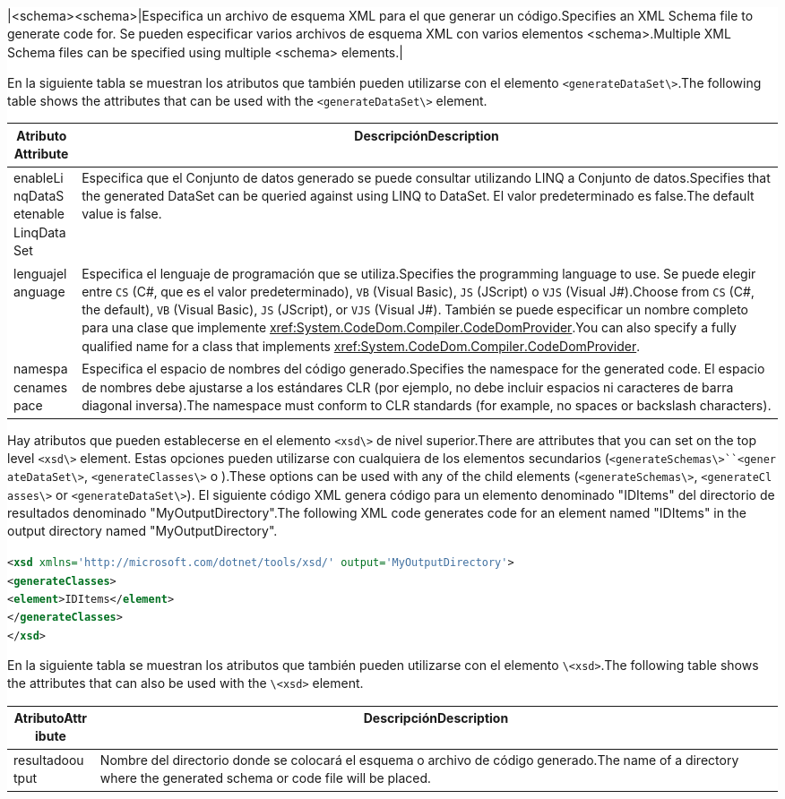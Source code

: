 |<span data-ttu-id="e7d7e-260">\<schema></span><span class="sxs-lookup"><span data-stu-id="e7d7e-260">\<schema></span></span>|<span data-ttu-id="e7d7e-261">Especifica un archivo de esquema XML para el que generar un código.</span><span class="sxs-lookup"><span data-stu-id="e7d7e-261">Specifies an XML Schema file to generate code for.</span></span> <span data-ttu-id="e7d7e-262">Se pueden especificar varios archivos de esquema XML con varios elementos \<schema>.</span><span class="sxs-lookup"><span data-stu-id="e7d7e-262">Multiple XML Schema files can be specified using multiple \<schema> elements.</span></span>|  
  
 <span data-ttu-id="e7d7e-263">En la siguiente tabla se muestran los atributos que también pueden utilizarse con el elemento `<generateDataSet\>`.</span><span class="sxs-lookup"><span data-stu-id="e7d7e-263">The following table shows the attributes that can be used with the `<generateDataSet\>` element.</span></span>  
  
|<span data-ttu-id="e7d7e-264">Atributo</span><span class="sxs-lookup"><span data-stu-id="e7d7e-264">Attribute</span></span>|<span data-ttu-id="e7d7e-265">Descripción</span><span class="sxs-lookup"><span data-stu-id="e7d7e-265">Description</span></span>|  
|---------------|-----------------|  
|<span data-ttu-id="e7d7e-266">enableLinqDataSet</span><span class="sxs-lookup"><span data-stu-id="e7d7e-266">enableLinqDataSet</span></span>|<span data-ttu-id="e7d7e-267">Especifica que el Conjunto de datos generado se puede consultar utilizando LINQ a Conjunto de datos.</span><span class="sxs-lookup"><span data-stu-id="e7d7e-267">Specifies that the generated DataSet can be queried against using LINQ to DataSet.</span></span> <span data-ttu-id="e7d7e-268">El valor predeterminado es false.</span><span class="sxs-lookup"><span data-stu-id="e7d7e-268">The default value is false.</span></span>|  
|<span data-ttu-id="e7d7e-269">lenguaje</span><span class="sxs-lookup"><span data-stu-id="e7d7e-269">language</span></span>|<span data-ttu-id="e7d7e-270">Especifica el lenguaje de programación que se utiliza.</span><span class="sxs-lookup"><span data-stu-id="e7d7e-270">Specifies the programming language to use.</span></span> <span data-ttu-id="e7d7e-271">Se puede elegir entre `CS` (C#, que es el valor predeterminado), `VB` (Visual Basic), `JS` (JScript) o `VJS` (Visual J#).</span><span class="sxs-lookup"><span data-stu-id="e7d7e-271">Choose from `CS` (C#, the default), `VB` (Visual Basic), `JS` (JScript), or `VJS` (Visual J#).</span></span> <span data-ttu-id="e7d7e-272">También se puede especificar un nombre completo para una clase que implemente <xref:System.CodeDom.Compiler.CodeDomProvider>.</span><span class="sxs-lookup"><span data-stu-id="e7d7e-272">You can also specify a fully qualified name for a class that implements <xref:System.CodeDom.Compiler.CodeDomProvider>.</span></span>|  
|<span data-ttu-id="e7d7e-273">namespace</span><span class="sxs-lookup"><span data-stu-id="e7d7e-273">namespace</span></span>|<span data-ttu-id="e7d7e-274">Especifica el espacio de nombres del código generado.</span><span class="sxs-lookup"><span data-stu-id="e7d7e-274">Specifies the namespace for the generated code.</span></span> <span data-ttu-id="e7d7e-275">El espacio de nombres debe ajustarse a los estándares CLR (por ejemplo, no debe incluir espacios ni caracteres de barra diagonal inversa).</span><span class="sxs-lookup"><span data-stu-id="e7d7e-275">The namespace must conform to CLR standards (for example, no spaces or backslash characters).</span></span>|  
  
 <span data-ttu-id="e7d7e-276">Hay atributos que pueden establecerse en el elemento `<xsd\>` de nivel superior.</span><span class="sxs-lookup"><span data-stu-id="e7d7e-276">There are attributes that you can set on the top level `<xsd\>` element.</span></span> <span data-ttu-id="e7d7e-277">Estas opciones pueden utilizarse con cualquiera de los elementos secundarios (`<generateSchemas\>``<generateDataSet\>`, `<generateClasses\>` o ).</span><span class="sxs-lookup"><span data-stu-id="e7d7e-277">These options can be used with any of the child elements (`<generateSchemas\>`, `<generateClasses\>` or `<generateDataSet\>`).</span></span> <span data-ttu-id="e7d7e-278">El siguiente código XML genera código para un elemento denominado "IDItems" del directorio de resultados denominado "MyOutputDirectory".</span><span class="sxs-lookup"><span data-stu-id="e7d7e-278">The following XML code generates code for an element named "IDItems" in the output directory named "MyOutputDirectory".</span></span>  
  
```xml  
<xsd xmlns='http://microsoft.com/dotnet/tools/xsd/' output='MyOutputDirectory'>  
<generateClasses>  
<element>IDItems</element>  
</generateClasses>  
</xsd>  
```  
  
 <span data-ttu-id="e7d7e-279">En la siguiente tabla se muestran los atributos que también pueden utilizarse con el elemento `\<xsd>`.</span><span class="sxs-lookup"><span data-stu-id="e7d7e-279">The following table shows the attributes that can also be used with the `\<xsd>` element.</span></span>  
  
|<span data-ttu-id="e7d7e-280">Atributo</span><span class="sxs-lookup"><span data-stu-id="e7d7e-280">Attribute</span></span>|<span data-ttu-id="e7d7e-281">Descripción</span><span class="sxs-lookup"><span data-stu-id="e7d7e-281">Description</span></span>|  
|---------------|-----------------|  
|<span data-ttu-id="e7d7e-282">resultado</span><span class="sxs-lookup"><span data-stu-id="e7d7e-282">output</span></span>|<span data-ttu-id="e7d7e-283">Nombre del directorio donde se colocará el esquema o archivo de código generado.</span><span class="sxs-lookup"><span data-stu-id="e7d7e-283">The name of a directory where the generated schema or code file will be placed.</span></span>|  